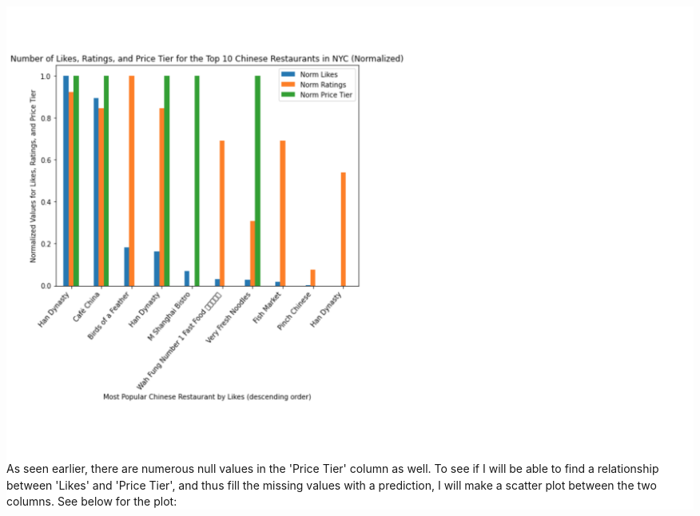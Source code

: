 <img src="images/most_popular_chinese_restaurant.png" width="500" height=550 />

As seen earlier, there are numerous null values in the 'Price Tier' column as well. To see if I will be able to find a relationship between 'Likes' and 'Price Tier', and thus fill the missing values with a prediction, I will make a scatter plot between the two columns. See below for the plot:
